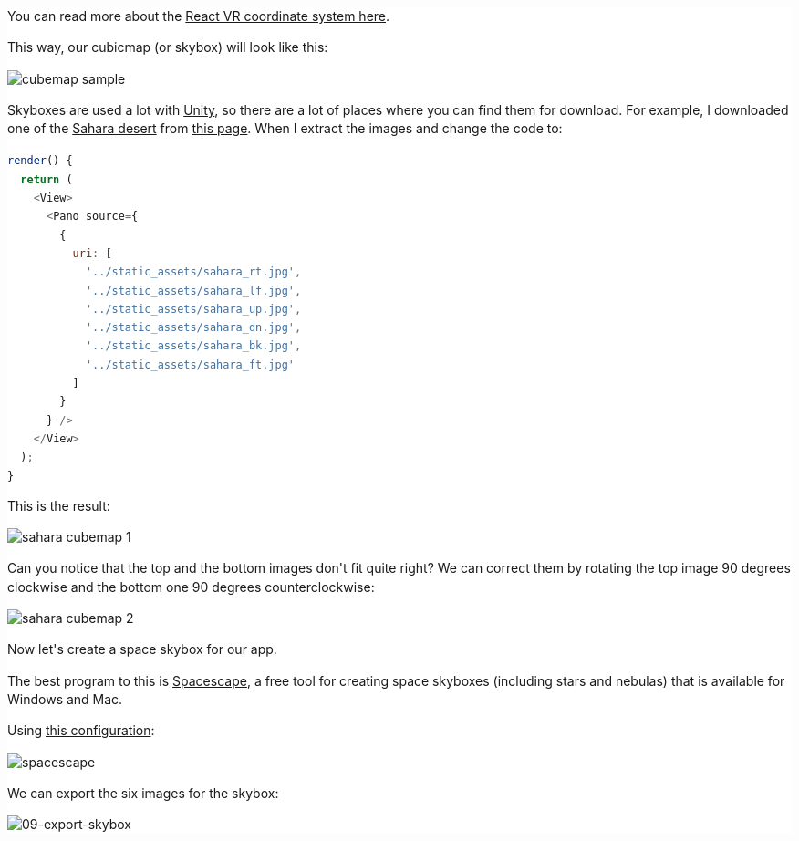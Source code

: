 You can read more about the [React VR coordinate system here](https://facebookincubator.github.io/react-vr/docs/3dcoordinates-and-transforms.html).


This way, our cubicmap (or skybox) will look like this:

![cubemap sample](https://raw.githubusercontent.com/pluralsight/guides/master/images/e2dba568-6cef-4433-a76a-1b64197c1ffd.gif)

Skyboxes are used a lot with [Unity](https://unity3d.com/), so there are a lot of places where you can find them for download. For example, I downloaded one of the [Sahara desert](http://www.custommapmakers.org/skyboxes/zips/hw_sahara.zip) from [this page](http://www.custommapmakers.org/skyboxes.php). When I extract the images and change the code to:
```javascript
render() {
  return (
    <View>
      <Pano source={
        {
          uri: [
            '../static_assets/sahara_rt.jpg',
            '../static_assets/sahara_lf.jpg',
            '../static_assets/sahara_up.jpg',
            '../static_assets/sahara_dn.jpg',
            '../static_assets/sahara_bk.jpg',
            '../static_assets/sahara_ft.jpg'
          ]
        }
      } />
    </View>
  );
}
```

This is the result:

![sahara cubemap 1](https://raw.githubusercontent.com/pluralsight/guides/master/images/0713234f-47d3-4cfa-a07a-4b8107036ac0.gif)

Can you notice that the top and the bottom images don't fit quite right? We can correct them by rotating the top image 90 degrees clockwise and the bottom one 90 degrees counterclockwise:

![sahara cubemap 2](https://raw.githubusercontent.com/pluralsight/guides/master/images/5b064973-d97d-4983-bd3b-b603888be5eb.gif)


Now let's create a space skybox for our app.

The best program to this is [Spacescape](http://alexcpeterson.com/spacescape/), a free tool for creating space skyboxes (including stars and nebulas) that is available for Windows and Mac.

Using [this configuration](https://github.com/eh3rrera/earth-moon-vr/blob/master/sampleSpace.xml):

![spacescape](https://raw.githubusercontent.com/pluralsight/guides/master/images/29c8efbe-6434-4eb3-a7f3-70fad6fb6d56.png)

We can export the six images for the skybox:

![09-export-skybox](https://raw.githubusercontent.com/pluralsight/guides/master/images/70c4766f-61ff-4551-a2c8-3ac61932c58b.png)
